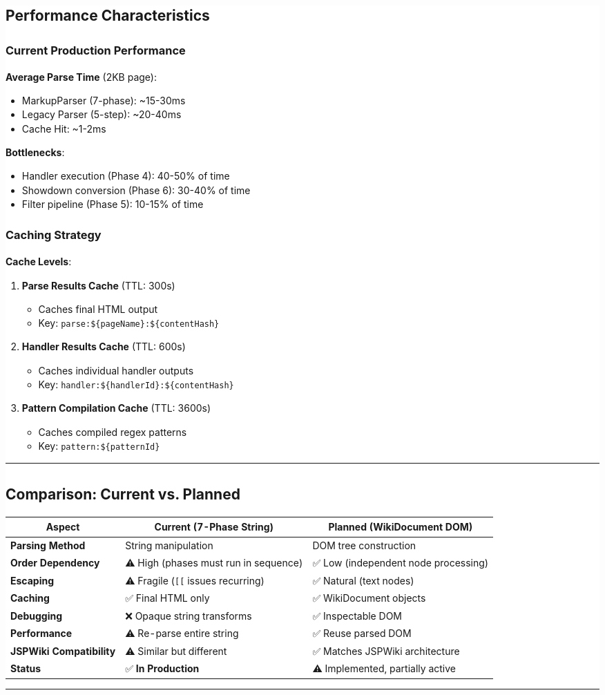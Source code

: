 
## Performance Characteristics

### Current Production Performance

**Average Parse Time** (2KB page):
- MarkupParser (7-phase): ~15-30ms
- Legacy Parser (5-step): ~20-40ms
- Cache Hit: ~1-2ms

**Bottlenecks**:
- Handler execution (Phase 4): 40-50% of time
- Showdown conversion (Phase 6): 30-40% of time
- Filter pipeline (Phase 5): 10-15% of time

### Caching Strategy

**Cache Levels**:
1. **Parse Results Cache** (TTL: 300s)
   - Caches final HTML output
   - Key: `parse:${pageName}:${contentHash}`

2. **Handler Results Cache** (TTL: 600s)
   - Caches individual handler outputs
   - Key: `handler:${handlerId}:${contentHash}`

3. **Pattern Compilation Cache** (TTL: 3600s)
   - Caches compiled regex patterns
   - Key: `pattern:${patternId}`

---

## Comparison: Current vs. Planned

| Aspect | Current (7-Phase String) | Planned (WikiDocument DOM) |
|--------|------------------------|---------------------------|
| **Parsing Method** | String manipulation | DOM tree construction |
| **Order Dependency** | ⚠️ High (phases must run in sequence) | ✅ Low (independent node processing) |
| **Escaping** | ⚠️ Fragile (`[[` issues recurring) | ✅ Natural (text nodes) |
| **Caching** | ✅ Final HTML only | ✅ WikiDocument objects |
| **Debugging** | ❌ Opaque string transforms | ✅ Inspectable DOM |
| **Performance** | ⚠️ Re-parse entire string | ✅ Reuse parsed DOM |
| **JSPWiki Compatibility** | ⚠️ Similar but different | ✅ Matches JSPWiki architecture |
| **Status** | ✅ **In Production** | ⚠️ Implemented, partially active |

---
